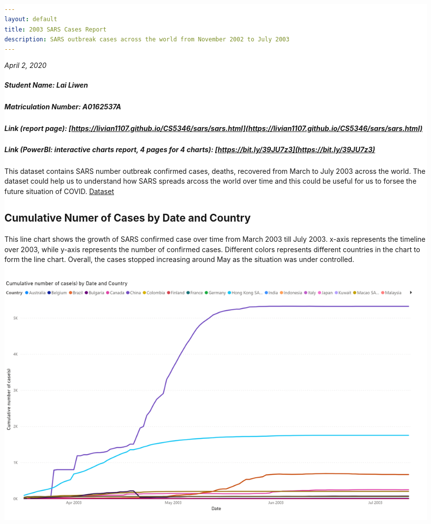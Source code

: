 ```yaml
---
layout: default
title: 2003 SARS Cases Report
description: SARS outbreak cases across the world from November 2002 to July 2003
---
```


_April 2, 2020_

##### **Student Name:** Lai Liwen
##### **Matriculation Number:** A0162537A
##### **Link (report page):** [https://livian1107.github.io/CS5346/sars/sars.html](https://livian1107.github.io/CS5346/sars/sars.html)
##### **Link (PowerBI: interactive charts report, 4 pages for 4 charts):** [https://bit.ly/39JU7z3](https://bit.ly/39JU7z3)

This dataset contains SARS number outbreak confirmed cases, deaths, recovered from March to July 2003 across the world. The dataset could help us to understand how SARS spreads arcoss the world over time and this could be useful for us to forsee the future situation of COVID. 
[Dataset](https://storage.googleapis.com/kaggle-data-sets/529942/970895/bundle/)

## Cumulative Numer of Cases by Date and Country
This line chart shows the growth of SARS confirmed case over time from March 2003 till July 2003. x-axis represents the timeline over 2003, while y-axis represents the number of confirmed cases. Different colors represents different countries in the chart to form the line chart. Overall, the cases stopped increasing around May as the situation was under controlled.

<img src="rate.png" style="width: 840px; height: 500px" />
